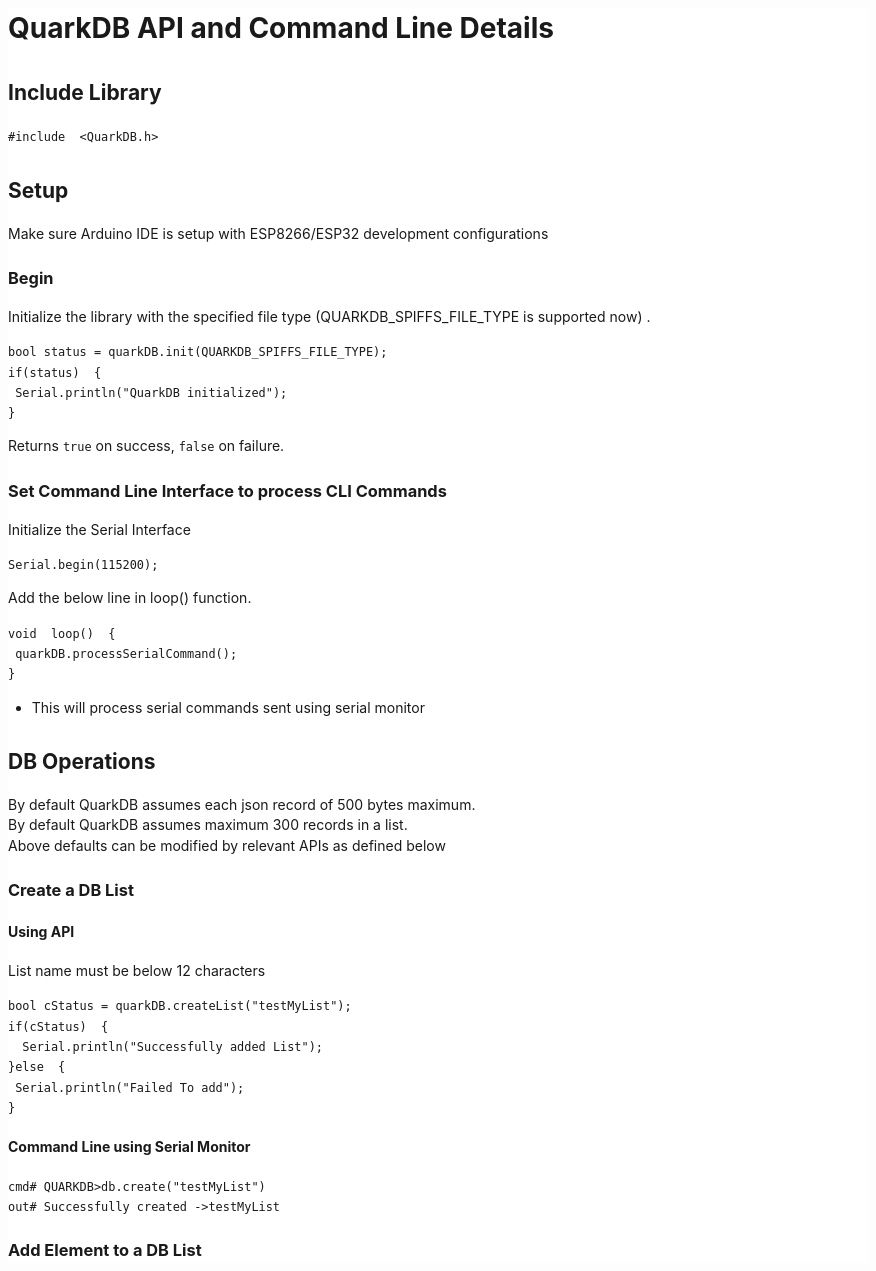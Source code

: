 


# QuarkDB API and Command Line Details

## Include Library

```arduino 
#include  <QuarkDB.h> 
```   
## Setup
Make sure Arduino IDE is setup with ESP8266/ESP32 development configurations
### Begin

Initialize the library with the specified file type (QUARKDB_SPIFFS_FILE_TYPE is supported now) .

```arduino 
bool status = quarkDB.init(QUARKDB_SPIFFS_FILE_TYPE);  
if(status)  {  
 Serial.println("QuarkDB initialized");  
} 
``` 
Returns `true` on success, `false` on failure.


### Set Command Line Interface to process CLI Commands

Initialize the Serial Interface
```arduino 
Serial.begin(115200);  
```  
Add the below line in loop() function.

```arduino 
void  loop()  {  
 quarkDB.processSerialCommand();
}  
```
* This will process serial commands sent using serial monitor

## DB Operations
By default QuarkDB assumes each json record of 500 bytes maximum.  
By default QuarkDB assumes maximum 300 records in a list.  
Above defaults can be modified by relevant APIs as defined below

### Create a DB List
#### Using API
List name must be below 12 characters
```arduino
bool cStatus = quarkDB.createList("testMyList");  
if(cStatus)  {  
  Serial.println("Successfully added List");  
}else  {  
 Serial.println("Failed To add");  
} 
```
#### Command Line using Serial Monitor
```  
cmd# QUARKDB>db.create("testMyList")
out# Successfully created ->testMyList  

``` 
### Add Element to a DB List